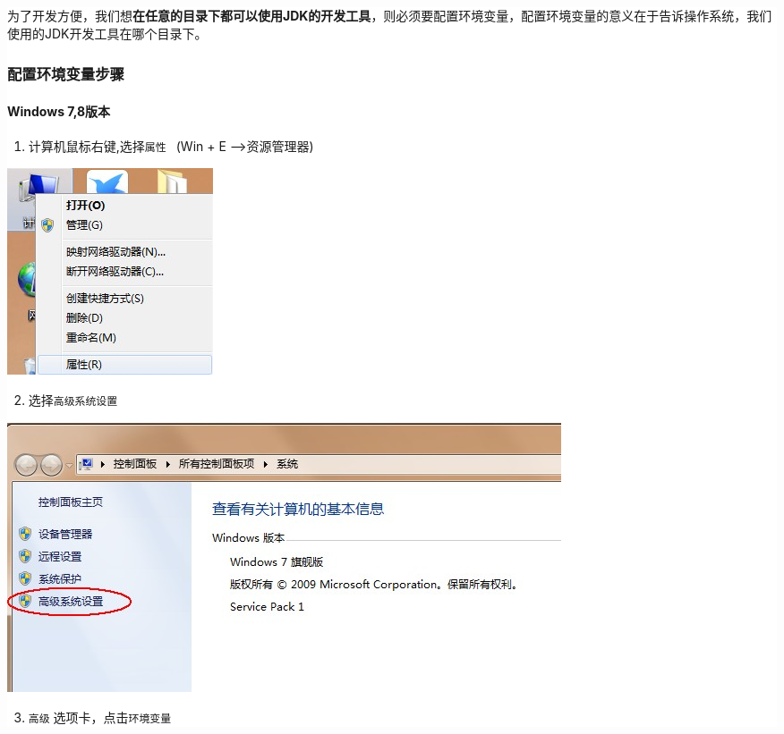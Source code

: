 为了开发方便，我们想**在任意的目录下都可以使用JDK的开发工具**，则必须要配置环境变量，配置环境变量的意义在于告诉操作系统，我们使用的JDK开发工具在哪个目录下。



### 配置环境变量步骤

#### Windows 7,8版本

1. 计算机鼠标右键,选择`属性 `   (Win + E -->资源管理器)

![环境变量3](img/环境变量3.jpg)

2. 选择`高级系统设置` 

![环境变量4](img/环境变量4.jpg)

3. `高级` 选项卡，点击`环境变量` 
